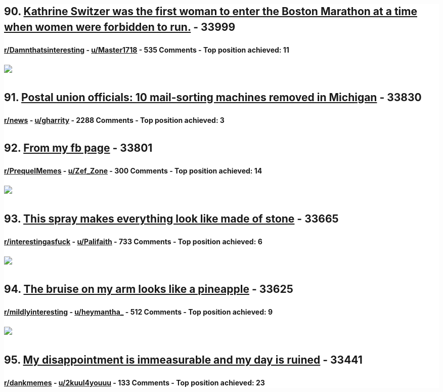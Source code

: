 ## 90. [Kathrine Switzer was the first woman to enter the Boston Marathon at a time when women were forbidden to run.](http://reddit.com/r/Damnthatsinteresting/comments/ic8ewo/kathrine_switzer_was_the_first_woman_to_enter_the/) - 33999
#### [r/Damnthatsinteresting](http://reddit.com/r/Damnthatsinteresting) - [u/Master1718](http://reddit.com/u/Master1718) - 535 Comments - Top position achieved: 11

<a href="https://i.imgur.com/wWwdCdT.jpg"><img src="https://b.thumbs.redditmedia.com/ao4YIhBMXZgQub0u5Aw4CLxfM6scwpHx2rib0rF3xYI.jpg"></img></a>

## 91. [Postal union officials: 10 mail-sorting machines removed in Michigan](http://reddit.com/r/news/comments/ibu4as/postal_union_officials_10_mailsorting_machines/) - 33830
#### [r/news](http://reddit.com/r/news) - [u/gharrity](http://reddit.com/u/gharrity) - 2288 Comments - Top position achieved: 3

## 92. [From my fb page](http://reddit.com/r/PrequelMemes/comments/ibsgfb/from_my_fb_page/) - 33801
#### [r/PrequelMemes](http://reddit.com/r/PrequelMemes) - [u/Zef_Zone](http://reddit.com/u/Zef_Zone) - 300 Comments - Top position achieved: 14

<a href="https://i.redd.it/3qcuopz59oh51.jpg"><img src="https://b.thumbs.redditmedia.com/oeTkB8jzL7A66UbRvlRDxvXd_63shiwDG-ecGZnH9Dk.jpg"></img></a>

## 93. [This spray makes everything look like made of stone](http://reddit.com/r/interestingasfuck/comments/icbt4j/this_spray_makes_everything_look_like_made_of/) - 33665
#### [r/interestingasfuck](http://reddit.com/r/interestingasfuck) - [u/Palifaith](http://reddit.com/u/Palifaith) - 733 Comments - Top position achieved: 6

<a href="https://i.redd.it/2uagrw06duh51.jpg"><img src="https://b.thumbs.redditmedia.com/-GtRPjLSUMOr-ekhLCjUy7a8gb74YQnk8TsfFzoI8to.jpg"></img></a>

## 94. [The bruise on my arm looks like a pineapple](http://reddit.com/r/mildlyinteresting/comments/ibzpay/the_bruise_on_my_arm_looks_like_a_pineapple/) - 33625
#### [r/mildlyinteresting](http://reddit.com/r/mildlyinteresting) - [u/heymantha_](http://reddit.com/u/heymantha_) - 512 Comments - Top position achieved: 9

<a href="https://i.redd.it/b4k3uqb24rh51.jpg"><img src="https://a.thumbs.redditmedia.com/s1d_oDNEHOSgZZA-sKxSQjqvTeJarMb5GGkgODpMJ34.jpg"></img></a>

## 95. [My disappointment is immeasurable and my day is ruined](http://reddit.com/r/dankmemes/comments/ibs3bo/my_disappointment_is_immeasurable_and_my_day_is/) - 33441
#### [r/dankmemes](http://reddit.com/r/dankmemes) - [u/2kuul4youuu](http://reddit.com/u/2kuul4youuu) - 133 Comments - Top position achieved: 23
